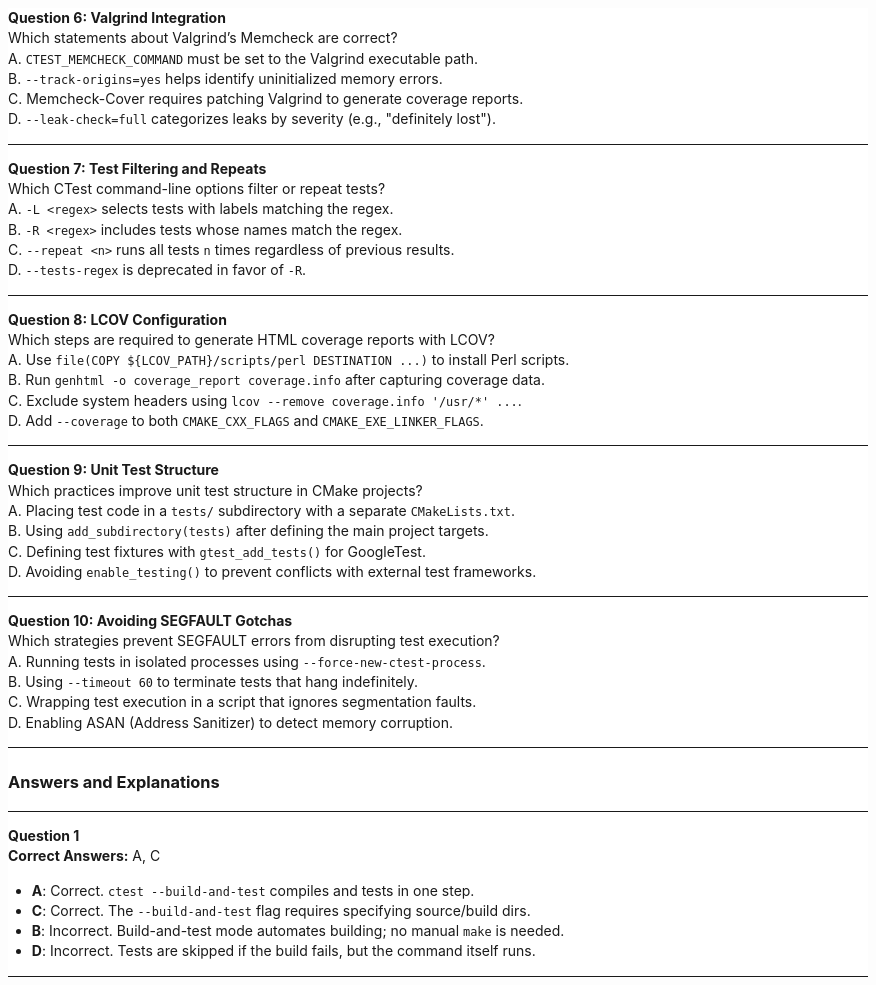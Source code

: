 
**Question 6: Valgrind Integration**  
Which statements about Valgrind’s Memcheck are correct?  
A. `CTEST_MEMCHECK_COMMAND` must be set to the Valgrind executable path.  
B. `--track-origins=yes` helps identify uninitialized memory errors.  
C. Memcheck-Cover requires patching Valgrind to generate coverage reports.  
D. `--leak-check=full` categorizes leaks by severity (e.g., "definitely lost").  

---

**Question 7: Test Filtering and Repeats**  
Which CTest command-line options filter or repeat tests?  
A. `-L <regex>` selects tests with labels matching the regex.  
B. `-R <regex>` includes tests whose names match the regex.  
C. `--repeat <n>` runs all tests `n` times regardless of previous results.  
D. `--tests-regex` is deprecated in favor of `-R`.  

---

**Question 8: LCOV Configuration**  
Which steps are required to generate HTML coverage reports with LCOV?  
A. Use `file(COPY ${LCOV_PATH}/scripts/perl DESTINATION ...)` to install Perl scripts.  
B. Run `genhtml -o coverage_report coverage.info` after capturing coverage data.  
C. Exclude system headers using `lcov --remove coverage.info '/usr/*' ...`.  
D. Add `--coverage` to both `CMAKE_CXX_FLAGS` and `CMAKE_EXE_LINKER_FLAGS`.  

---

**Question 9: Unit Test Structure**  
Which practices improve unit test structure in CMake projects?  
A. Placing test code in a `tests/` subdirectory with a separate `CMakeLists.txt`.  
B. Using `add_subdirectory(tests)` after defining the main project targets.  
C. Defining test fixtures with `gtest_add_tests()` for GoogleTest.  
D. Avoiding `enable_testing()` to prevent conflicts with external test frameworks.  

---

**Question 10: Avoiding SEGFAULT Gotchas**  
Which strategies prevent SEGFAULT errors from disrupting test execution?  
A. Running tests in isolated processes using `--force-new-ctest-process`.  
B. Using `--timeout 60` to terminate tests that hang indefinitely.  
C. Wrapping test execution in a script that ignores segmentation faults.  
D. Enabling ASAN (Address Sanitizer) to detect memory corruption.  

---

### Answers and Explanations

---

**Question 1**  
**Correct Answers:** A, C  
- **A**: Correct. `ctest --build-and-test` compiles and tests in one step.  
- **C**: Correct. The `--build-and-test` flag requires specifying source/build dirs.  
- **B**: Incorrect. Build-and-test mode automates building; no manual `make` is needed.  
- **D**: Incorrect. Tests are skipped if the build fails, but the command itself runs.  

---